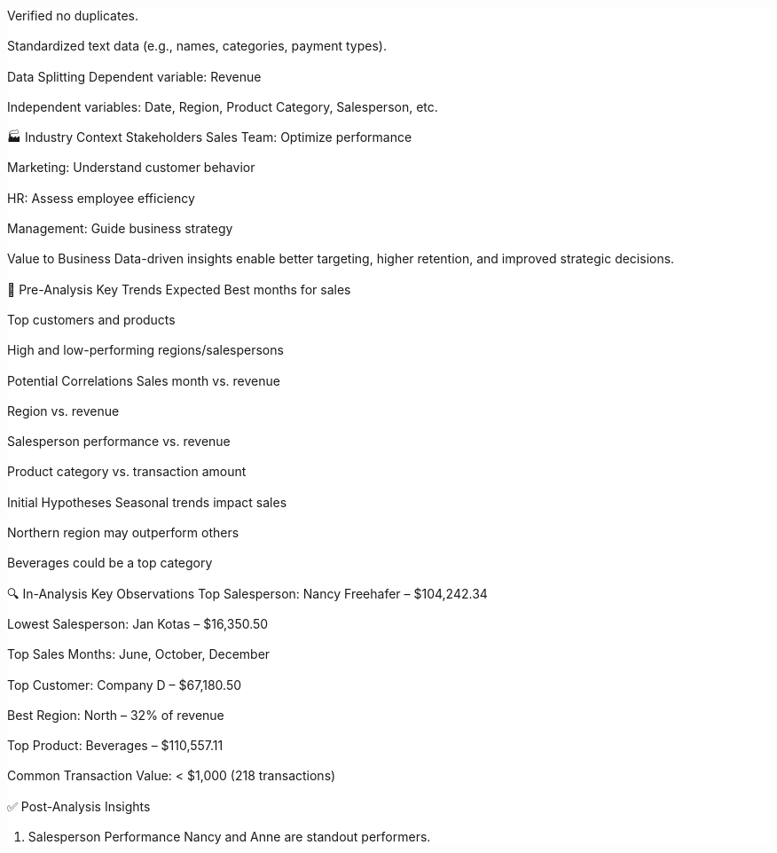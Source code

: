 Verified no duplicates.

Standardized text data (e.g., names, categories, payment types).

Data Splitting
Dependent variable: Revenue

Independent variables: Date, Region, Product Category, Salesperson, etc.

🏭 Industry Context
Stakeholders
Sales Team: Optimize performance

Marketing: Understand customer behavior

HR: Assess employee efficiency

Management: Guide business strategy

Value to Business
Data-driven insights enable better targeting, higher retention, and improved strategic decisions.

🧪 Pre-Analysis
Key Trends Expected
Best months for sales

Top customers and products

High and low-performing regions/salespersons

Potential Correlations
Sales month vs. revenue

Region vs. revenue

Salesperson performance vs. revenue

Product category vs. transaction amount

Initial Hypotheses
Seasonal trends impact sales

Northern region may outperform others

Beverages could be a top category

🔍 In-Analysis
Key Observations
Top Salesperson: Nancy Freehafer – $104,242.34

Lowest Salesperson: Jan Kotas – $16,350.50

Top Sales Months: June, October, December

Top Customer: Company D – $67,180.50

Best Region: North – 32% of revenue

Top Product: Beverages – $110,557.11

Common Transaction Value: < $1,000 (218 transactions)

✅ Post-Analysis Insights
1. Salesperson Performance
Nancy and Anne are standout performers.

